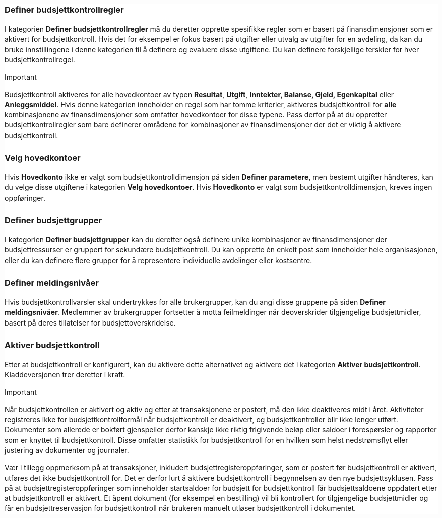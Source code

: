 ### <a name="define-budget-control-rules"></a>Definer budsjettkontrollregler

I kategorien **Definer budsjettkontrollregler** må du deretter opprette spesifikke regler som er basert på finansdimensjoner som er aktivert for budsjettkontroll. Hvis det for eksempel er fokus basert på utgifter eller utvalg av utgifter for en avdeling, da kan du bruke innstillingene i denne kategorien til å definere og evaluere disse utgiftene. Du kan definere forskjellige terskler for hver budsjettkontrollregel. 

> [!Important]
> Budsjettkontroll aktiveres for alle hovedkontoer av typen **Resultat**, **Utgift**, **Inntekter, Balanse, Gjeld, Egenkapital** eller **Anleggsmiddel**. Hvis denne kategorien inneholder en regel som har tomme kriterier, aktiveres budsjettkontroll for **alle** kombinasjonene av finansdimensjoner som omfatter hovedkontoer for disse typene. Pass derfor på at du oppretter budsjettkontrollregler som bare definerer områdene for kombinasjoner av finansdimensjoner der det er viktig å aktivere budsjettkontroll.  

### <a name="select-main-accounts"></a>Velg hovedkontoer

Hvis **Hovedkonto** ikke er valgt som budsjettkontrolldimensjon på siden **Definer parametere**, men bestemt utgifter håndteres, kan du velge disse utgiftene i kategorien **Velg hovedkontoer**. Hvis **Hovedkonto** er valgt som budsjettkontrolldimensjon, kreves ingen oppføringer.  

### <a name="define-budget-groups"></a>Definer budsjettgrupper

I kategorien **Definer budsjettgrupper** kan du deretter også definere unike kombinasjoner av finansdimensjoner der budsjettressurser er gruppert for sekundære budsjettkontroll. Du kan opprette én enkelt post som inneholder hele organisasjonen, eller du kan definere flere grupper for å representere individuelle avdelinger eller kostsentre.  

### <a name="define-message-levels"></a>Definer meldingsnivåer

Hvis budsjettkontrollvarsler skal undertrykkes for alle brukergrupper, kan du angi disse gruppene på siden **Definer meldingsnivåer**. Medlemmer av brukergrupper fortsetter å motta feilmeldinger når deoverskrider tilgjengelige budsjettmidler, basert på deres tillatelser for budsjettoverskridelse.

### <a name="activate-budget-control"></a>Aktiver budsjettkontroll

Etter at budsjettkontroll er konfigurert, kan du aktivere dette alternativet og aktivere det i kategorien **Aktiver budsjettkontroll**. Kladdeversjonen trer deretter i kraft.
> [!Important]
> Når budsjettkontrollen er aktivert og aktiv og etter at transaksjonene er postert, må den ikke deaktiveres midt i året. Aktiviteter registreres ikke for budsjettkontrollformål når budsjettkontroll er deaktivert, og budsjettkontroller blir ikke lenger utført. Dokumenter som allerede er bokført gjenspeiler derfor kanskje ikke riktig frigivende beløp eller saldoer i forespørsler og rapporter som er knyttet til budsjettkontroll. Disse omfatter statistikk for budsjettkontroll for en hvilken som helst nedstrømsflyt eller justering av dokumenter og journaler. 

Vær i tillegg oppmerksom på at transaksjoner, inkludert budsjettregisteroppføringer, som er postert før budsjettkontroll er aktivert, utføres det ikke budsjettkontroll for. Det er derfor lurt å aktivere budsjettkontroll i begynnelsen av den nye budsjettsyklusen. Pass på at budsjettregisteroppføringer som inneholder startsaldoer for budsjett for budsjettkontroll får budsjettsaldoene oppdatert etter at budsjettkontroll er aktivert. Et åpent dokument (for eksempel en bestilling) vil bli kontrollert for tilgjengelige budsjettmidler og får en budsjettreservasjon for budsjettkontroll når brukeren manuelt utløser budsjettkontroll i dokumentet.
